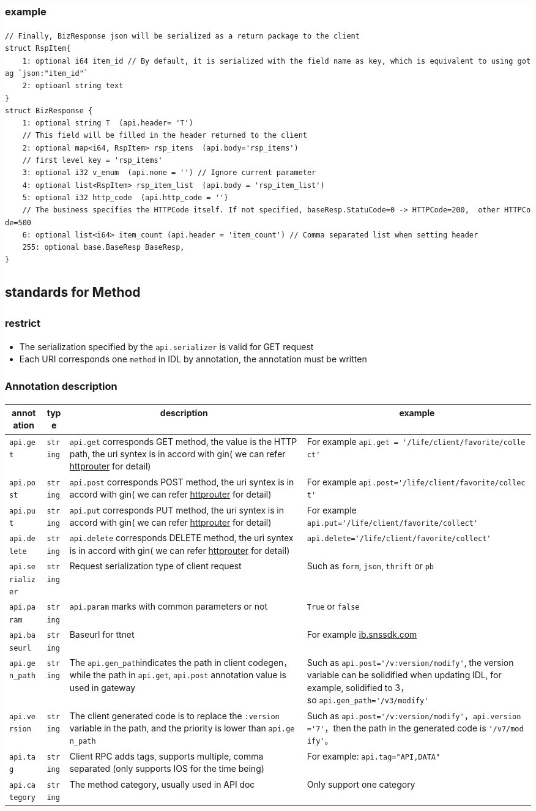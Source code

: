 ### example

```thrift
// Finally, BizResponse json will be serialized as a return package to the client
struct RspItem{
    1: optional i64 item_id // By default, it is serialized with the field name as key, which is equivalent to using gotag `json:"item_id"`
    2: optioanl string text
}
struct BizResponse {
    1: optional string T  (api.header= 'T') 
    // This field will be filled in the header returned to the client
    2: optional map<i64, RspItem> rsp_items  (api.body='rsp_items')
    // first level key = 'rsp_items'
    3: optional i32 v_enum  (api.none = '') // Ignore current parameter
    4: optional list<RspItem> rsp_item_list  (api.body = 'rsp_item_list')
    5: optional i32 http_code  (api.http_code = '') 
    // The business specifies the HTTPCode itself. If not specified, baseResp.StatuCode=0 -> HTTPCode=200,  other HTTPCode=500      
    6: optional list<i64> item_count (api.header = 'item_count') // Comma separated list when setting header
    255: optional base.BaseResp BaseResp,
}
```

## standards for Method

### restrict

- The serialization specified by the `api.serializer` is valid for GET request
- Each URI corresponds one `method` in IDL by annotation, the  annotation must be written

### Annotation description

| annotation | type | description | example |
| --- | ---- | --- | --- |
| `api.get` | `string` | `api.get` corresponds GET method, the value is the HTTP path, the uri syntex is in accord with gin( we can refer [httprouter](https://github.com/julienschmidt/httprouter) for detail) | For example  `api.get = '/life/client/favorite/collect'`
| `api.post` | `string` | `api.post` corresponds POST method, the uri syntex is in accord with gin( we can refer [httprouter](https://github.com/julienschmidt/httprouter) for detail) | For example `api.post='/life/client/favorite/collect'`
| `api.put` | `string` | `api.put` corresponds PUT method, the uri syntex is in accord with gin( we can refer [httprouter](https://github.com/julienschmidt/httprouter) for detail) | For example <br>`api.put='/life/client/favorite/collect'` |
| `api.delete` | `string` | `api.delete` corresponds DELETE method, the uri syntex is in accord with gin( we can refer [httprouter](https://github.com/julienschmidt/httprouter) for detail) | `api.delete='/life/client/favorite/collect'` |
| `api.serializer` | `string` | Request serialization type of client request | Such as `form`, `json`, `thrift` or `pb` |
| `api.param` | `string` | `api.param` marks with common parameters or not | `True` or `false` |
| `api.baseurl` | `string` | Baseurl for ttnet | For example  [ib.snssdk.com](http://ib.snssdk.com/) |
| `api.gen_path` | `string` | The `api.gen_path`indicates the path in client codegen， while the path in `api.get`, `api.post` annotation value is used in gateway | Such as `api.post='/v:version/modify'`, the version variable can be solidified when updating IDL, for example, solidified to 3，<br>so `api.gen_path='/v3/modify'` |
| `api.version` | `string` | The client generated code is to replace the `:version` variable in the path, and the priority is lower than `api.gen_path` | Such as `api.post='/v:version/modify'`，`api.version='7'`，then the path in the generated code is `'/v7/modify'`。|
| `api.tag` | `string` | Client RPC adds tags, supports multiple, comma separated (only supports IOS for the time being)| For example: `api.tag="API,DATA"` |
| `api.category` | `string` | The method category, usually used in API doc | Only support one category|
